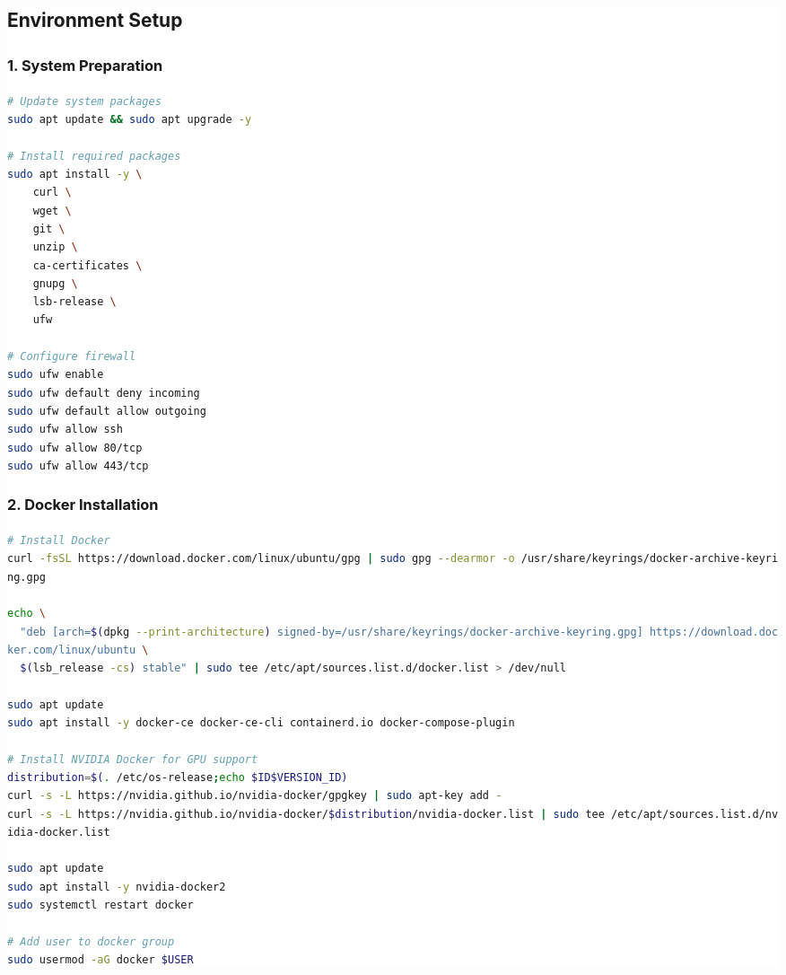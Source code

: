 ## Environment Setup

### 1. System Preparation

```bash
# Update system packages
sudo apt update && sudo apt upgrade -y

# Install required packages
sudo apt install -y \
    curl \
    wget \
    git \
    unzip \
    ca-certificates \
    gnupg \
    lsb-release \
    ufw

# Configure firewall
sudo ufw enable
sudo ufw default deny incoming
sudo ufw default allow outgoing
sudo ufw allow ssh
sudo ufw allow 80/tcp
sudo ufw allow 443/tcp
```

### 2. Docker Installation

```bash
# Install Docker
curl -fsSL https://download.docker.com/linux/ubuntu/gpg | sudo gpg --dearmor -o /usr/share/keyrings/docker-archive-keyring.gpg

echo \
  "deb [arch=$(dpkg --print-architecture) signed-by=/usr/share/keyrings/docker-archive-keyring.gpg] https://download.docker.com/linux/ubuntu \
  $(lsb_release -cs) stable" | sudo tee /etc/apt/sources.list.d/docker.list > /dev/null

sudo apt update
sudo apt install -y docker-ce docker-ce-cli containerd.io docker-compose-plugin

# Install NVIDIA Docker for GPU support
distribution=$(. /etc/os-release;echo $ID$VERSION_ID)
curl -s -L https://nvidia.github.io/nvidia-docker/gpgkey | sudo apt-key add -
curl -s -L https://nvidia.github.io/nvidia-docker/$distribution/nvidia-docker.list | sudo tee /etc/apt/sources.list.d/nvidia-docker.list

sudo apt update
sudo apt install -y nvidia-docker2
sudo systemctl restart docker

# Add user to docker group
sudo usermod -aG docker $USER
```
